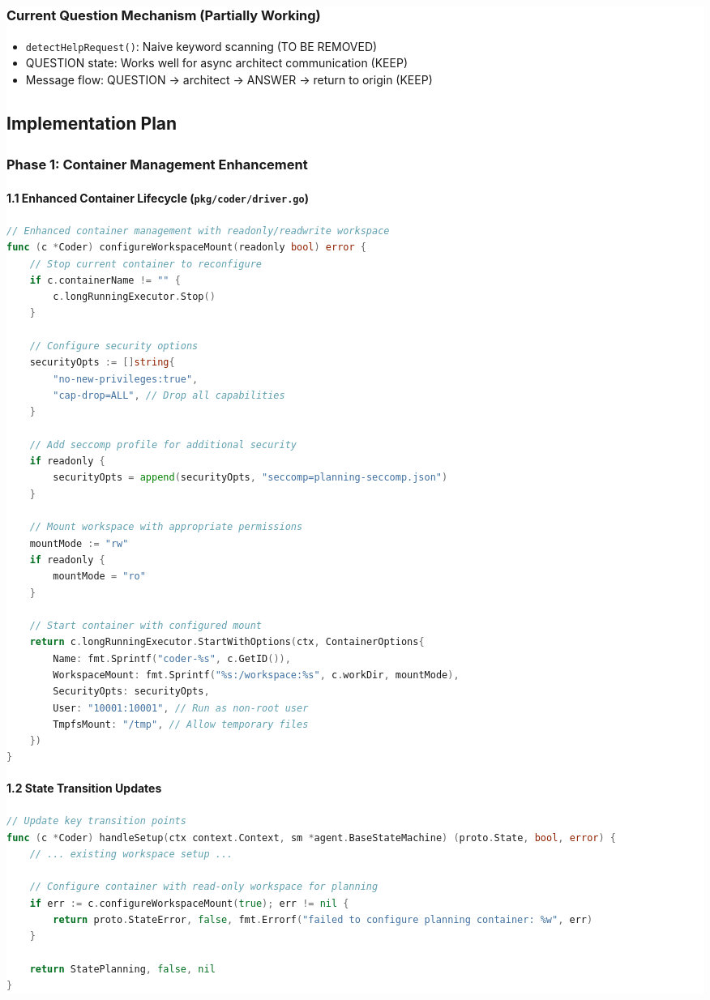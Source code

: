 ### Current Question Mechanism (Partially Working)
- `detectHelpRequest()`: Naive keyword scanning (TO BE REMOVED)
- QUESTION state: Works well for async architect communication (KEEP)
- Message flow: QUESTION → architect → ANSWER → return to origin (KEEP)

## Implementation Plan

### Phase 1: Container Management Enhancement

#### 1.1 Enhanced Container Lifecycle (`pkg/coder/driver.go`)

```go
// Enhanced container management with readonly/readwrite workspace
func (c *Coder) configureWorkspaceMount(readonly bool) error {
    // Stop current container to reconfigure
    if c.containerName != "" {
        c.longRunningExecutor.Stop()
    }
    
    // Configure security options
    securityOpts := []string{
        "no-new-privileges:true",
        "cap-drop=ALL", // Drop all capabilities
    }
    
    // Add seccomp profile for additional security
    if readonly {
        securityOpts = append(securityOpts, "seccomp=planning-seccomp.json")
    }
    
    // Mount workspace with appropriate permissions
    mountMode := "rw"
    if readonly {
        mountMode = "ro"
    }
    
    // Start container with configured mount
    return c.longRunningExecutor.StartWithOptions(ctx, ContainerOptions{
        Name: fmt.Sprintf("coder-%s", c.GetID()),
        WorkspaceMount: fmt.Sprintf("%s:/workspace:%s", c.workDir, mountMode),
        SecurityOpts: securityOpts,
        User: "10001:10001", // Run as non-root user
        TmpfsMount: "/tmp", // Allow temporary files
    })
}
```

#### 1.2 State Transition Updates

```go
// Update key transition points
func (c *Coder) handleSetup(ctx context.Context, sm *agent.BaseStateMachine) (proto.State, bool, error) {
    // ... existing workspace setup ...
    
    // Configure container with read-only workspace for planning
    if err := c.configureWorkspaceMount(true); err != nil {
        return proto.StateError, false, fmt.Errorf("failed to configure planning container: %w", err)
    }
    
    return StatePlanning, false, nil
}
```